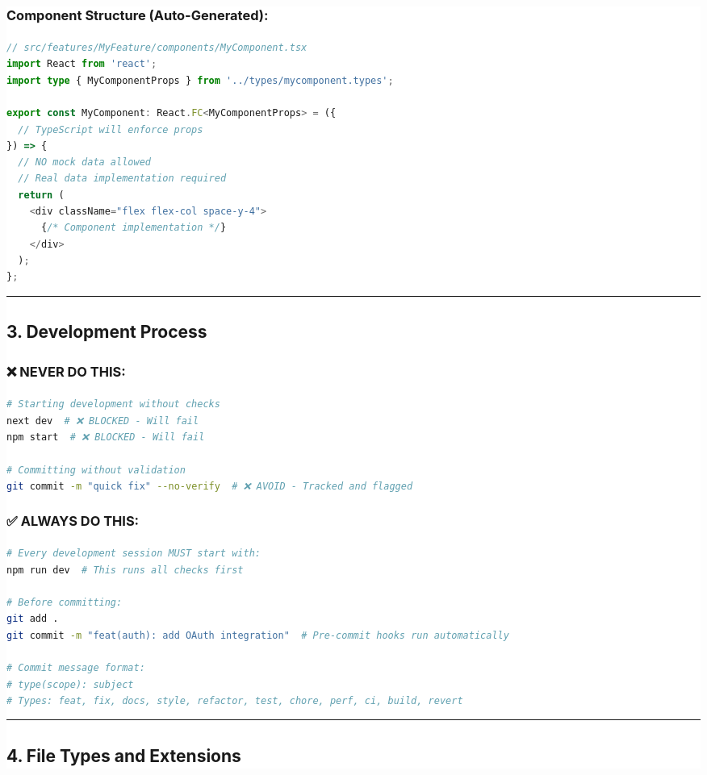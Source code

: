 ### Component Structure (Auto-Generated):
```typescript
// src/features/MyFeature/components/MyComponent.tsx
import React from 'react';
import type { MyComponentProps } from '../types/mycomponent.types';

export const MyComponent: React.FC<MyComponentProps> = ({ 
  // TypeScript will enforce props
}) => {
  // NO mock data allowed
  // Real data implementation required
  return (
    <div className="flex flex-col space-y-4">
      {/* Component implementation */}
    </div>
  );
};
```

---

## 3. Development Process

### ❌ NEVER DO THIS:
```bash
# Starting development without checks
next dev  # ❌ BLOCKED - Will fail
npm start  # ❌ BLOCKED - Will fail

# Committing without validation
git commit -m "quick fix" --no-verify  # ❌ AVOID - Tracked and flagged
```

### ✅ ALWAYS DO THIS:
```bash
# Every development session MUST start with:
npm run dev  # This runs all checks first

# Before committing:
git add .
git commit -m "feat(auth): add OAuth integration"  # Pre-commit hooks run automatically

# Commit message format:
# type(scope): subject
# Types: feat, fix, docs, style, refactor, test, chore, perf, ci, build, revert
```

---

## 4. File Types and Extensions
